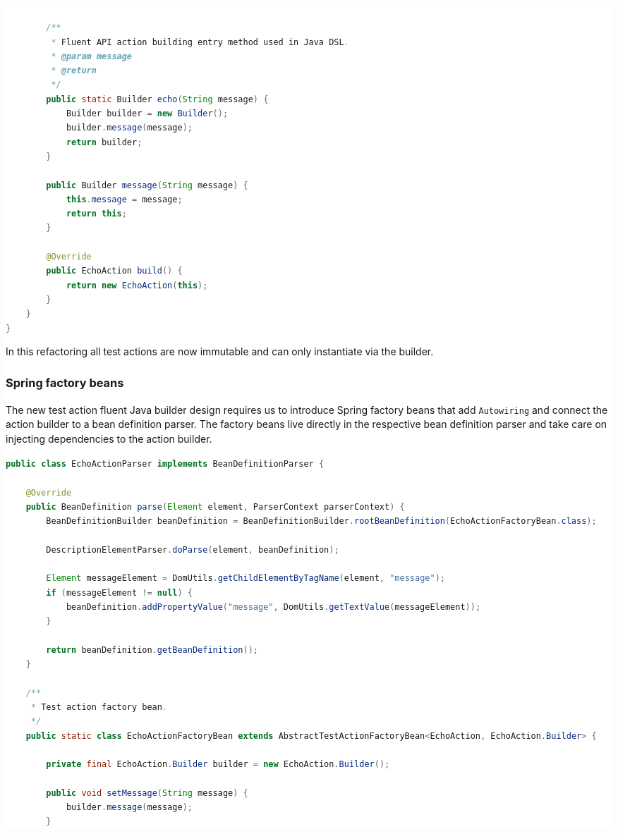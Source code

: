 ```java

        /**
         * Fluent API action building entry method used in Java DSL.
         * @param message
         * @return
         */
        public static Builder echo(String message) {
            Builder builder = new Builder();
            builder.message(message);
            return builder;
        }

        public Builder message(String message) {
            this.message = message;
            return this;
        }

        @Override
        public EchoAction build() {
            return new EchoAction(this);
        }
    }
}
```

In this refactoring all test actions are now immutable and can only instantiate via the builder.

### Spring factory beans

The new test action fluent Java builder design requires us to introduce Spring factory beans that add `Autowiring` and connect the 
action builder to a bean definition parser. The factory beans live directly in the respective bean definition parser and take care on 
injecting dependencies to the action builder.

```java
public class EchoActionParser implements BeanDefinitionParser {

    @Override
    public BeanDefinition parse(Element element, ParserContext parserContext) {
        BeanDefinitionBuilder beanDefinition = BeanDefinitionBuilder.rootBeanDefinition(EchoActionFactoryBean.class);

        DescriptionElementParser.doParse(element, beanDefinition);

        Element messageElement = DomUtils.getChildElementByTagName(element, "message");
        if (messageElement != null) {
            beanDefinition.addPropertyValue("message", DomUtils.getTextValue(messageElement));
        }

        return beanDefinition.getBeanDefinition();
    }

    /**
     * Test action factory bean.
     */
    public static class EchoActionFactoryBean extends AbstractTestActionFactoryBean<EchoAction, EchoAction.Builder> {

        private final EchoAction.Builder builder = new EchoAction.Builder();

        public void setMessage(String message) {
            builder.message(message);
        }
```